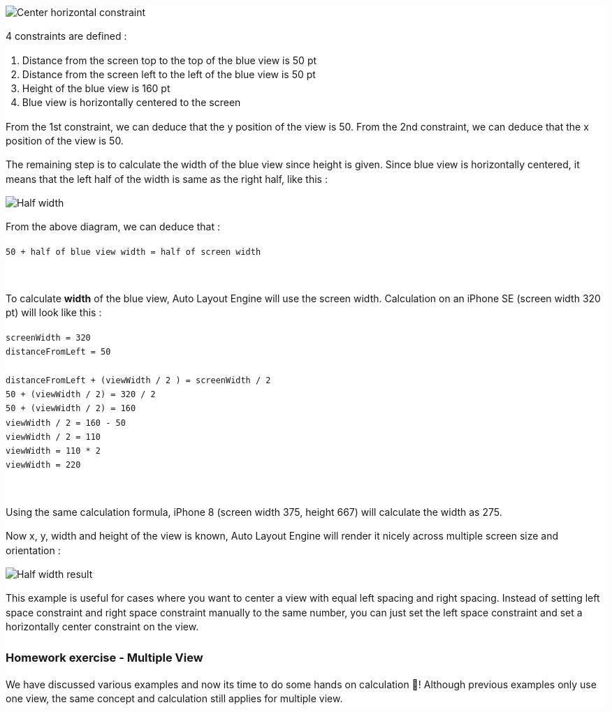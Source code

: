 ![Center horizontal constraint](https://iosimage.s3.amazonaws.com/2018/6-autolayout/centerHorizontalConstraint.png)

4 constraints are defined :
1. Distance from the screen top to the top of the blue view is 50 pt 
2. Distance from the screen left to the left of the blue view is 50 pt 
3. Height of the blue view is 160 pt 
4. Blue view is horizontally centered to the screen 

From the 1st constraint, we can deduce that the y position of the view is 50.
From the 2nd constraint, we can deduce that the x position of the view is 50.

The remaining step is to calculate the width of the blue view since height is given. Since blue view is horizontally centered, it means that the left half of the width is same as the right half, like this :  

![Half width](https://iosimage.s3.amazonaws.com/2018/6-autolayout/halfWidth.png)

From the above diagram, we can deduce that :  
```
50 + half of blue view width = half of screen width
```

<br>

To calculate **width** of the blue view, Auto Layout Engine will use the screen width. Calculation on an iPhone SE (screen width 320 pt) will look like this :  
```
screenWidth = 320
distanceFromLeft = 50

distanceFromLeft + (viewWidth / 2 ) = screenWidth / 2 
50 + (viewWidth / 2) = 320 / 2
50 + (viewWidth / 2) = 160
viewWidth / 2 = 160 - 50
viewWidth / 2 = 110
viewWidth = 110 * 2
viewWidth = 220
```

<br>

Using the same calculation formula, iPhone 8 (screen width 375, height 667) will calculate the width as 275.

Now x, y, width and height of the view is known, Auto Layout Engine will render it nicely across multiple screen size and orientation :

![Half width result](https://iosimage.s3.amazonaws.com/2018/6-autolayout/halfWidthResult.png)

This example is useful for cases where you want to center a view with equal left spacing and right spacing. Instead of setting left space constraint and right space constraint manually to the same number, you can just set the left space constraint and set a horizontally center constraint on the view. 

### Homework exercise - Multiple View
<span id="exercise"></span>
We have discussed various examples and now its time to do some hands on calculation 📝! Although previous examples only use one view, the same concept and calculation still applies for multiple view.
